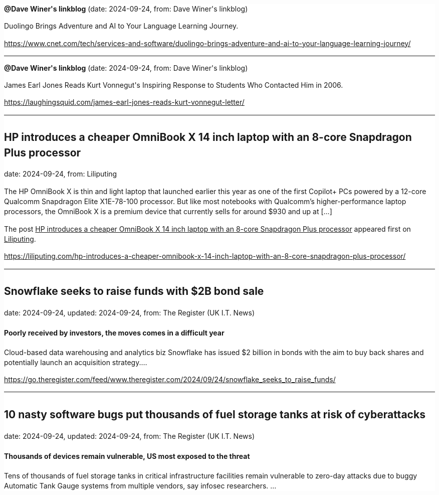 
**@Dave Winer's linkblog** (date: 2024-09-24, from: Dave Winer's linkblog)

Duolingo Brings Adventure and AI to Your Language Learning Journey. 

<https://www.cnet.com/tech/services-and-software/duolingo-brings-adventure-and-ai-to-your-language-learning-journey/>

---

**@Dave Winer's linkblog** (date: 2024-09-24, from: Dave Winer's linkblog)

James Earl Jones Reads Kurt Vonnegut&#39;s Inspiring Response to Students Who Contacted Him in 2006. 

<https://laughingsquid.com/james-earl-jones-reads-kurt-vonnegut-letter/>

---

## HP introduces a cheaper OmniBook X 14 inch laptop with an 8-core Snapdragon Plus processor

date: 2024-09-24, from: Liliputing

<p>The HP OmniBook X is thin and light laptop that launched earlier this year as one of the first Copilot+ PCs powered by a 12-core Qualcomm Snapdragon Elite X1E-78-100 processor. But like most notebooks with Qualcomm&#8217;s higher-performance laptop processors, the OmniBook X is a premium device that currently sells for around $930 and up at [&#8230;]</p>
<p>The post <a href="https://liliputing.com/hp-introduces-a-cheaper-omnibook-x-14-inch-laptop-with-an-8-core-snapdragon-plus-processor/">HP introduces a cheaper OmniBook X 14 inch laptop with an 8-core Snapdragon Plus processor</a> appeared first on <a href="https://liliputing.com">Liliputing</a>.</p>
 

<https://liliputing.com/hp-introduces-a-cheaper-omnibook-x-14-inch-laptop-with-an-8-core-snapdragon-plus-processor/>

---

## Snowflake seeks to raise funds with $2B bond sale

date: 2024-09-24, updated: 2024-09-24, from: The Register (UK I.T. News)

<h4>Poorly received by investors, the moves comes in a difficult year</h4> <p>Cloud-based data warehousing and analytics biz Snowflake has issued $2 billion in bonds with the aim to buy back shares and potentially launch an acquisition strategy.…</p> 

<https://go.theregister.com/feed/www.theregister.com/2024/09/24/snowflake_seeks_to_raise_funds/>

---

## 10 nasty software bugs put thousands of fuel storage tanks at risk of cyberattacks

date: 2024-09-24, updated: 2024-09-24, from: The Register (UK I.T. News)

<h4>Thousands of devices remain vulnerable, US most exposed to the threat</h4> <p>Tens of thousands of fuel storage tanks in critical infrastructure facilities remain vulnerable to zero-day attacks due to buggy Automatic Tank Gauge systems from multiple vendors, say infosec researchers. …</p> 
